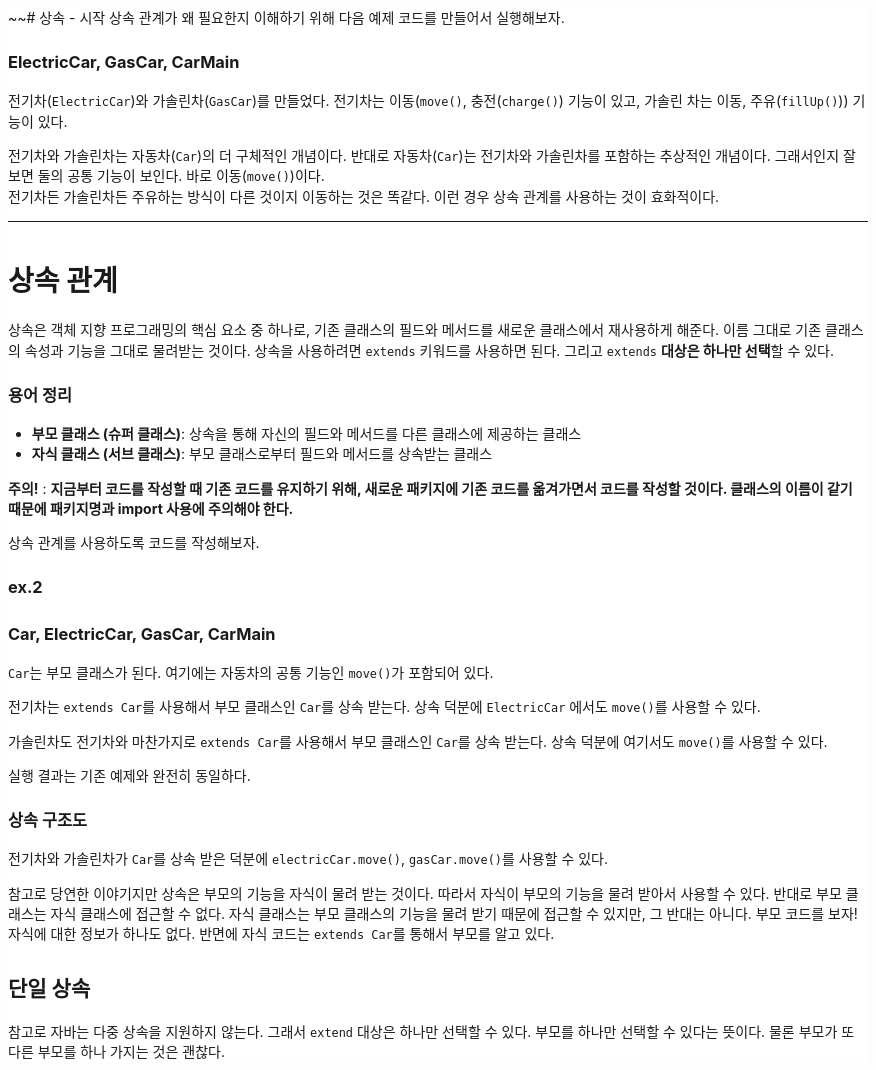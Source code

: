 ~~# 상속 - 시작
상속 관계가 왜 필요한지 이해하기 위해 다음 예제 코드를 만들어서 실행해보자.

### ElectricCar, GasCar, CarMain
전기차(`ElectricCar`)와 가솔린차(`GasCar`)를 만들었다. 전기차는 이동(`move()`, 충전(`charge()`) 기능이 있고,
가솔린 차는 이동, 주유(`fillUp()`)) 기능이 있다.

전기차와 가솔린차는 자동차(`Car`)의 더 구체적인 개념이다. 반대로 자동차(`Car`)는 전기차와 가솔린차를
포함하는 추상적인 개념이다. 그래서인지 잘 보면 둘의 공통 기능이 보인다. 바로 이동(`move()`)이다. <br/>
전기차든 가솔린차든 주유하는 방식이 다른 것이지 이동하는 것은 똑같다. 이런 경우 상속 관계를 사용하는 것이
효화적이다.

---

# 상속 관계
상속은 객체 지향 프로그래밍의 핵심 요소 중 하나로, 기존 클래스의 필드와 메서드를 새로운 클래스에서 재사용하게
해준다. 이름 그대로 기존 클래스의 속성과 기능을 그대로 물려받는 것이다. 상속을 사용하려면 `extends` 키워드를
사용하면 된다. 그리고 `extends` **대상은 하나만 선택**할 수 있다.

### 용어 정리
- **부모 클래스 (슈퍼 클래스)**: 상속을 통해 자신의 필드와 메서드를 다른 클래스에 제공하는 클래스
- **자식 클래스 (서브 클래스)**: 부모 클래스로부터 필드와 메서드를 상속받는 클래스

**주의!**
: **지금부터 코드를 작성할 때 기존 코드를 유지하기 위해, 새로운 패키지에 기존 코드를 옮겨가면서 코드를
작성할 것이다. 클래스의 이름이 같기 때문에 패키지명과 import 사용에 주의해야 한다.**

상속 관계를 사용하도록 코드를 작성해보자.

### ex.2
### Car, ElectricCar, GasCar, CarMain
`Car`는 부모 클래스가 된다. 여기에는 자동차의 공통 기능인 `move()`가 포함되어 있다.

전기차는 `extends Car`를 사용해서 부모 클래스인 `Car`를 상속 받는다. 상속 덕분에 `ElectricCar`
에서도 `move()`를 사용할 수 있다.

가솔린차도 전기차와 마찬가지로 `extends Car`를 사용해서 부모 클래스인 `Car`를 상속 받는다. 상속
덕분에 여기서도 `move()`를 사용할 수 있다.

실행 결과는 기존 예제와 완전히 동일하다.

### 상속 구조도
전기차와 가솔린차가 `Car`를 상속 받은 덕분에 `electricCar.move()`, `gasCar.move()`를 사용할
수 있다.

참고로 당연한 이야기지만 상속은 부모의 기능을 자식이 물려 받는 것이다. 따라서 자식이 부모의 기능을
물려 받아서 사용할 수 있다. 반대로 부모 클래스는 자식 클래스에 접근할 수 없다. 자식 클래스는 부모
클래스의 기능을 물려 받기 때문에 접근할 수 있지만, 그 반대는 아니다. 부모 코드를 보자! 자식에 대한
정보가 하나도 없다. 반면에 자식 코드는 `extends Car`를 통해서 부모를 알고 있다.

## 단일 상속
참고로 자바는 다중 상속을 지원하지 않는다. 그래서 `extend` 대상은 하나만 선택할 수 있다. 부모를
하나만 선택할 수 있다는 뜻이다. 물론 부모가 또 다른 부모를 하나 가지는 것은 괜찮다.
